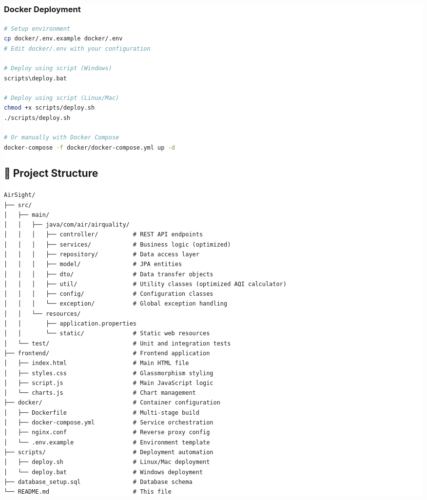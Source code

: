 ### Docker Deployment
```bash
# Setup environment
cp docker/.env.example docker/.env
# Edit docker/.env with your configuration

# Deploy using script (Windows)
scripts\deploy.bat

# Deploy using script (Linux/Mac)
chmod +x scripts/deploy.sh
./scripts/deploy.sh

# Or manually with Docker Compose
docker-compose -f docker/docker-compose.yml up -d
```

## 📁 Project Structure

```
AirSight/
├── src/
│   ├── main/
│   │   ├── java/com/air/airquality/
│   │   │   ├── controller/          # REST API endpoints
│   │   │   ├── services/            # Business logic (optimized)
│   │   │   ├── repository/          # Data access layer
│   │   │   ├── model/               # JPA entities
│   │   │   ├── dto/                 # Data transfer objects
│   │   │   ├── util/                # Utility classes (optimized AQI calculator)
│   │   │   ├── config/              # Configuration classes
│   │   │   └── exception/           # Global exception handling
│   │   └── resources/
│   │       ├── application.properties
│   │       └── static/              # Static web resources
│   └── test/                        # Unit and integration tests
├── frontend/                        # Frontend application
│   ├── index.html                   # Main HTML file
│   ├── styles.css                   # Glassmorphism styling
│   ├── script.js                    # Main JavaScript logic
│   └── charts.js                    # Chart management
├── docker/                          # Container configuration
│   ├── Dockerfile                   # Multi-stage build
│   ├── docker-compose.yml           # Service orchestration
│   ├── nginx.conf                   # Reverse proxy config
│   └── .env.example                 # Environment template
├── scripts/                         # Deployment automation
│   ├── deploy.sh                    # Linux/Mac deployment
│   └── deploy.bat                   # Windows deployment
├── database_setup.sql               # Database schema
└── README.md                        # This file
```
